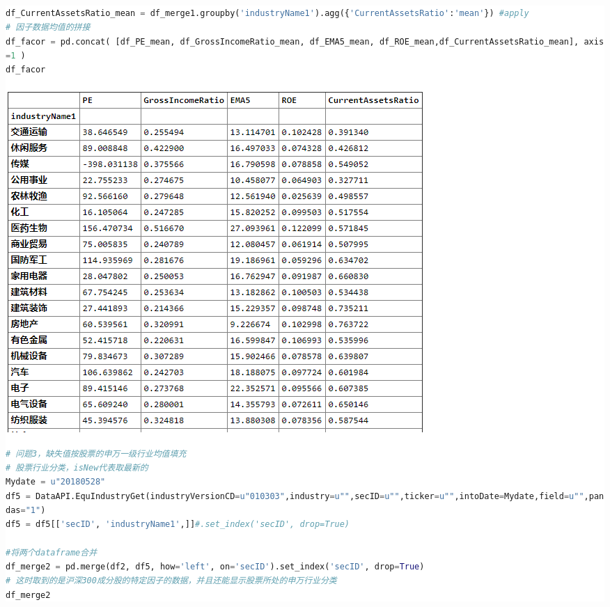 ```python
df_CurrentAssetsRatio_mean = df_merge1.groupby('industryName1').agg({'CurrentAssetsRatio':'mean'}) #apply
# 因子数据均值的拼接
df_facor = pd.concat( [df_PE_mean, df_GrossIncomeRatio_mean, df_EMA5_mean, df_ROE_mean,df_CurrentAssetsRatio_mean], axis=1 )  
df_facor
```

![1536934408016](Photo\1536934408016.png)

```python
# 问题3，缺失值按股票的申万一级行业均值填充
# 股票行业分类，isNew代表取最新的
Mydate = u"20180528"
df5 = DataAPI.EquIndustryGet(industryVersionCD=u"010303",industry=u"",secID=u"",ticker=u"",intoDate=Mydate,field=u"",pandas="1")
df5 = df5[['secID', 'industryName1',]]#.set_index('secID', drop=True)

#将两个dataframe合并
df_merge2 = pd.merge(df2, df5, how='left', on='secID').set_index('secID', drop=True)
# 这时取到的是沪深300成分股的特定因子的数据，并且还能显示股票所处的申万行业分类
df_merge2
```
